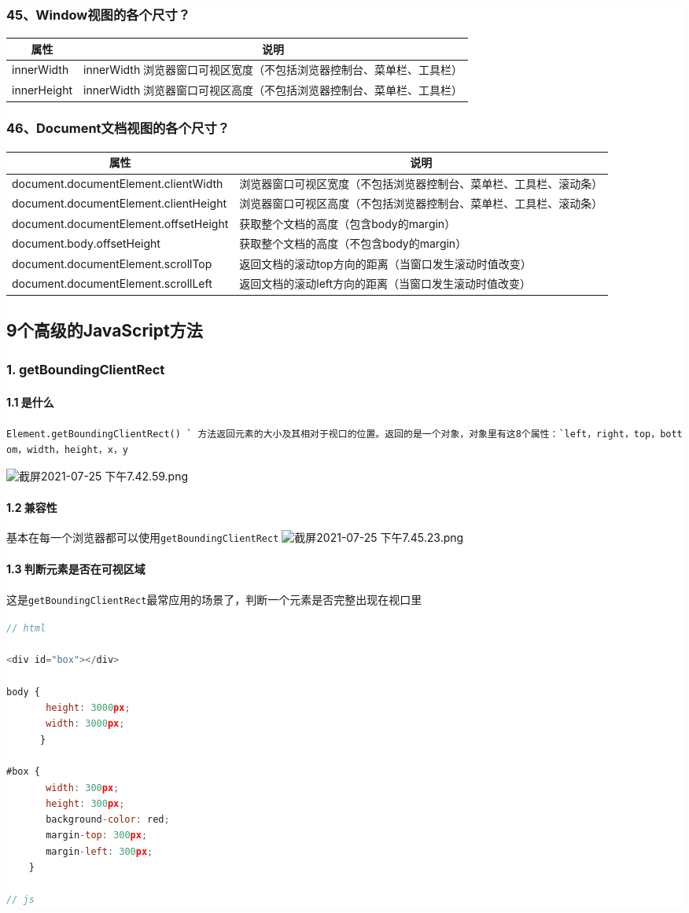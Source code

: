 ### 45、Window视图的各个尺寸？

| 属性        | 说明                                                         |
| ----------- | ------------------------------------------------------------ |
| innerWidth  | innerWidth 浏览器窗口可视区宽度（不包括浏览器控制台、菜单栏、工具栏） |
| innerHeight | innerWidth 浏览器窗口可视区高度（不包括浏览器控制台、菜单栏、工具栏） |

### 46、Document文档视图的各个尺寸？

| 属性                                  | 说明                                                         |
| ------------------------------------- | ------------------------------------------------------------ |
| document.documentElement.clientWidth  | 浏览器窗口可视区宽度（不包括浏览器控制台、菜单栏、工具栏、滚动条） |
| document.documentElement.clientHeight | 浏览器窗口可视区高度（不包括浏览器控制台、菜单栏、工具栏、滚动条） |
| document.documentElement.offsetHeight | 获取整个文档的高度（包含body的margin）                       |
| document.body.offsetHeight            | 获取整个文档的高度（不包含body的margin）                     |
| document.documentElement.scrollTop    | 返回文档的滚动top方向的距离（当窗口发生滚动时值改变）        |
| document.documentElement.scrollLeft   | 返回文档的滚动left方向的距离（当窗口发生滚动时值改变）       |

## 9个高级的JavaScript方法

### 1. getBoundingClientRect

#### 1.1 是什么

```
Element.getBoundingClientRect() ` 方法返回元素的大小及其相对于视口的位置。返回的是一个对象，对象里有这8个属性：`left，right，top，bottom，width，height，x，y
```

![截屏2021-07-25 下午7.42.59.png](https://p3-juejin.byteimg.com/tos-cn-i-k3u1fbpfcp/520a59a2741a49ae89ea4b7787ed883c~tplv-k3u1fbpfcp-zoom-in-crop-mark:3024:0:0:0.awebp)

#### 1.2 兼容性

基本在每一个浏览器都可以使用`getBoundingClientRect` ![截屏2021-07-25 下午7.45.23.png](https://p1-juejin.byteimg.com/tos-cn-i-k3u1fbpfcp/5fe7137465614b0b8933261d82342e07~tplv-k3u1fbpfcp-zoom-in-crop-mark:3024:0:0:0.awebp)

#### 1.3 判断元素是否在可视区域

这是`getBoundingClientRect`最常应用的场景了，判断一个元素是否完整出现在视口里

```js
// html

<div id="box"></div>

body {
       height: 3000px;
       width: 3000px;
      }

#box {
       width: 300px;
       height: 300px;
       background-color: red;
       margin-top: 300px;
       margin-left: 300px;
    }
    
// js
```